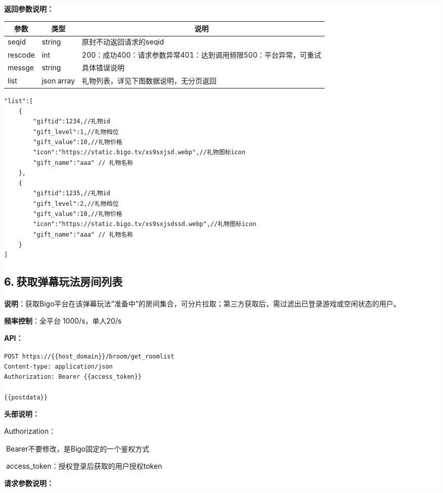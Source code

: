 **返回参数说明：**

| **参数** | **类型**   | **说明**                                                     |
| -------- | ---------- | ------------------------------------------------------------ |
| seqid    | string     | 原封不动返回请求的seqid                                      |
| rescode  | int        | 200：成功400：请求参数异常401：达到调用频限500：平台异常，可重试 |
| messge   | string     | 具体错误说明                                                 |
| list     | json array | 礼物列表，详见下图数据说明，无分页返回                       |

```
"list":[
    {
        "giftid":1234,//礼物id
        "gift_level":1,//礼物档位
        "gift_value":10,//礼物价格
        "icon":"https://static.bigo.tv/xs9sxjsd.webp",//礼物图标icon
        "gift_name":"aaa" // 礼物名称
    },
    {
        "giftid":1235,//礼物id
        "gift_level":2,//礼物档位
        "gift_value":10,//礼物价格
        "icon":"https://static.bigo.tv/xs9sxjsdssd.webp",//礼物图标icon
        "gift_name":"aaa" // 礼物名称
    }
]
```

##  6.  获取弹幕玩法房间列表

**说明**：获取Bigo平台在该弹幕玩法“准备中”的房间集合，可分片拉取；第三方获取后，需过滤出已登录游戏或空闲状态的用户。

**频率控制**：全平台 1000/s，单人20/s

**API：**

```
POST https://{{host_domain}}/broom/get_roomlist
Content-type: application/json
Authorization: Bearer {{access_token}}

{{postdata}}
```

**头部说明：**

Authorization：

​	Bearer不要修改，是Bigo固定的一个鉴权方式

​	access_token：授权登录后获取的用户授权token

**请求参数说明：**

